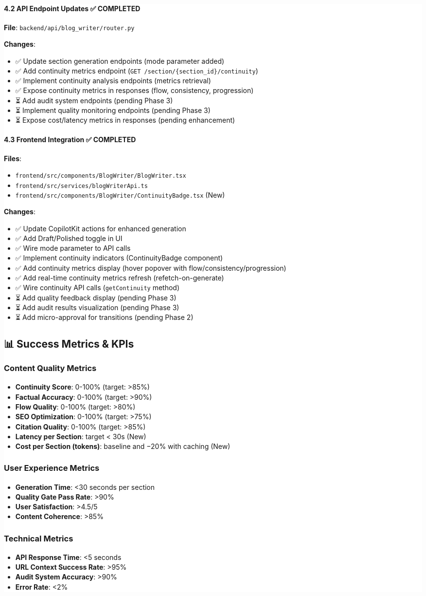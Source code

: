 #### **4.2 API Endpoint Updates** ✅ **COMPLETED**
**File**: `backend/api/blog_writer/router.py`

**Changes**:
- ✅ Update section generation endpoints (mode parameter added)
- ✅ Add continuity metrics endpoint (`GET /section/{section_id}/continuity`)
- ✅ Implement continuity analysis endpoints (metrics retrieval)
- ✅ Expose continuity metrics in responses (flow, consistency, progression)
- ⏳ Add audit system endpoints (pending Phase 3)
- ⏳ Implement quality monitoring endpoints (pending Phase 3)
- ⏳ Expose cost/latency metrics in responses (pending enhancement)

#### **4.3 Frontend Integration** ✅ **COMPLETED**
**Files**: 
- `frontend/src/components/BlogWriter/BlogWriter.tsx`
- `frontend/src/services/blogWriterApi.ts`
- `frontend/src/components/BlogWriter/ContinuityBadge.tsx` (New)

**Changes**:
- ✅ Update CopilotKit actions for enhanced generation
- ✅ Add Draft/Polished toggle in UI
- ✅ Wire mode parameter to API calls
- ✅ Implement continuity indicators (ContinuityBadge component)
- ✅ Add continuity metrics display (hover popover with flow/consistency/progression)
- ✅ Add real-time continuity metrics refresh (refetch-on-generate)
- ✅ Wire continuity API calls (`getContinuity` method)
- ⏳ Add quality feedback display (pending Phase 3)
- ⏳ Add audit results visualization (pending Phase 3)
- ⏳ Add micro-approval for transitions (pending Phase 2)

## 📊 **Success Metrics & KPIs**

### **Content Quality Metrics**
- **Continuity Score**: 0-100% (target: >85%)
- **Factual Accuracy**: 0-100% (target: >90%)
- **Flow Quality**: 0-100% (target: >80%)
- **SEO Optimization**: 0-100% (target: >75%)
- **Citation Quality**: 0-100% (target: >85%)
 - **Latency per Section**: target < 30s (New)
 - **Cost per Section (tokens)**: baseline and −20% with caching (New)

### **User Experience Metrics**
- **Generation Time**: <30 seconds per section
- **Quality Gate Pass Rate**: >90%
- **User Satisfaction**: >4.5/5
- **Content Coherence**: >85%

### **Technical Metrics**
- **API Response Time**: <5 seconds
- **URL Context Success Rate**: >95%
- **Audit System Accuracy**: >90%
- **Error Rate**: <2%
